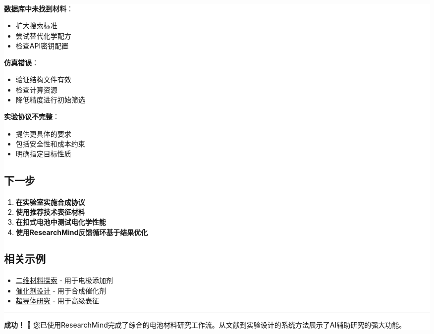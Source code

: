 **数据库中未找到材料**：
- 扩大搜索标准
- 尝试替代化学配方
- 检查API密钥配置

**仿真错误**：
- 验证结构文件有效
- 检查计算资源
- 降低精度进行初始筛选

**实验协议不完整**：
- 提供更具体的要求
- 包括安全性和成本约束
- 明确指定目标性质

## 下一步

1. **在实验室实施合成协议**
2. **使用推荐技术表征材料**
3. **在扣式电池中测试电化学性能**
4. **使用ResearchMind反馈循环基于结果优化**

## 相关示例

- [二维材料探索](2d-materials.md) - 用于电极添加剂
- [催化剂设计](catalyst-design.md) - 用于合成催化剂
- [超导体研究](superconductors.md) - 用于高级表征

---

**成功！** 🎉 您已使用ResearchMind完成了综合的电池材料研究工作流。从文献到实验设计的系统方法展示了AI辅助研究的强大功能。


